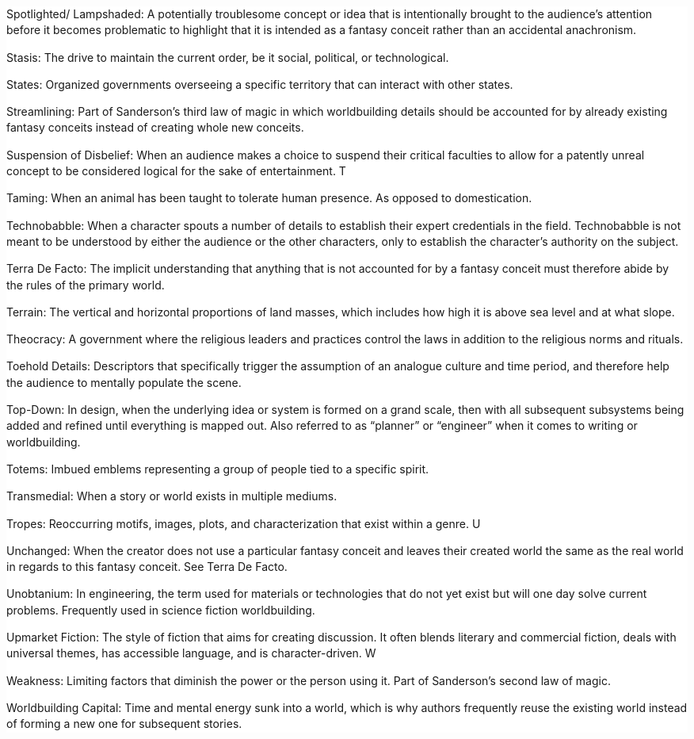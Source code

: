 Spotlighted/ Lampshaded:  A potentially troublesome concept or idea that is intentionally brought to the audience’s attention before it becomes problematic to highlight that it is intended as a fantasy conceit rather than an accidental anachronism.

Stasis:  The drive to maintain the current order, be it social, political, or technological.

States:  Organized governments overseeing a specific territory that can interact with other states.

Streamlining:  Part of Sanderson’s third law of magic in which worldbuilding details should be accounted for by already existing fantasy conceits instead of creating whole new conceits.

Suspension of Disbelief:  When an audience makes a choice to suspend their critical faculties to allow for a patently unreal concept to be considered logical for the sake of entertainment.
T

Taming:  When an animal has been taught to tolerate human presence. As opposed to domestication.

Technobabble:  When a character spouts a number of details to establish their expert credentials in the field. Technobabble is not meant to be understood by either the audience or the other characters, only to establish the character’s authority on the subject.

Terra De Facto:  The implicit understanding that anything that is not accounted for by a fantasy conceit must therefore abide by the rules of the primary world.

Terrain:  The vertical and horizontal proportions of land masses, which includes how high it is above sea level and at what slope.

Theocracy:  A government where the religious leaders and practices control the laws in addition to the religious norms and rituals.

Toehold Details:  Descriptors that specifically trigger the assumption of an analogue culture and time period, and therefore help the audience to mentally populate the scene.

Top-Down:  In design, when the underlying idea or system is formed on a grand scale, then with all subsequent subsystems being added and refined until everything is mapped out. Also referred to as “planner” or “engineer” when it comes to writing or worldbuilding. 

Totems:  Imbued emblems representing a group of people tied to a specific spirit.

Transmedial:  When a story or world exists in multiple mediums.  

Tropes:  Reoccurring motifs, images, plots, and characterization that exist within a genre.
U

Unchanged:  When the creator does not use a particular fantasy conceit and leaves their created world the same as the real world in regards to this fantasy conceit. See Terra De Facto.

Unobtanium:  In engineering, the term used for materials or technologies that do not yet exist but will one day solve current problems. Frequently used in science fiction worldbuilding.

Upmarket Fiction:  The style of fiction that aims for creating discussion. It often blends literary and commercial fiction, deals with universal themes, has accessible language, and is character-driven.
W

Weakness:  Limiting factors that diminish the power or the person using it. Part of Sanderson’s second law of magic.

Worldbuilding Capital:  Time and mental energy sunk into a world, which is why authors frequently reuse the existing world instead of forming a new one for subsequent stories.
